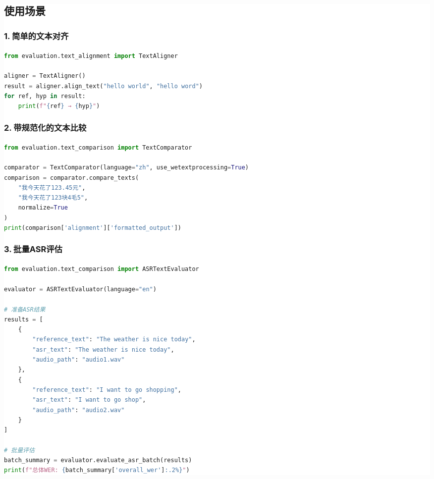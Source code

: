 ## 使用场景

### 1. 简单的文本对齐

```python
from evaluation.text_alignment import TextAligner

aligner = TextAligner()
result = aligner.align_text("hello world", "hello word")
for ref, hyp in result:
    print(f"{ref} → {hyp}")
```

### 2. 带规范化的文本比较

```python
from evaluation.text_comparison import TextComparator

comparator = TextComparator(language="zh", use_wetextprocessing=True)
comparison = comparator.compare_texts(
    "我今天花了123.45元",
    "我今天花了123块4毛5",
    normalize=True
)
print(comparison['alignment']['formatted_output'])
```

### 3. 批量ASR评估

```python
from evaluation.text_comparison import ASRTextEvaluator

evaluator = ASRTextEvaluator(language="en")

# 准备ASR结果
results = [
    {
        "reference_text": "The weather is nice today",
        "asr_text": "The weather is nice today",
        "audio_path": "audio1.wav"
    },
    {
        "reference_text": "I want to go shopping",
        "asr_text": "I want to go shop",
        "audio_path": "audio2.wav"
    }
]

# 批量评估
batch_summary = evaluator.evaluate_asr_batch(results)
print(f"总体WER: {batch_summary['overall_wer']:.2%}")
```
